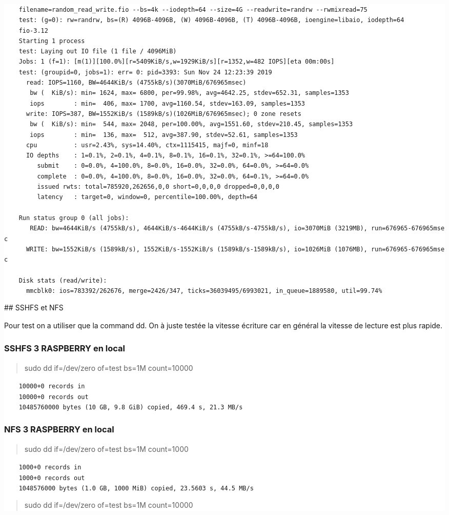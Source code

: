 		filename=random_read_write.fio --bs=4k --iodepth=64 --size=4G --readwrite=randrw --rwmixread=75
		test: (g=0): rw=randrw, bs=(R) 4096B-4096B, (W) 4096B-4096B, (T) 4096B-4096B, ioengine=libaio, iodepth=64
		fio-3.12
		Starting 1 process
		test: Laying out IO file (1 file / 4096MiB)
		Jobs: 1 (f=1): [m(1)][100.0%][r=5409KiB/s,w=1929KiB/s][r=1352,w=482 IOPS][eta 00m:00s]
		test: (groupid=0, jobs=1): err= 0: pid=3393: Sun Nov 24 12:23:39 2019
		  read: IOPS=1160, BW=4644KiB/s (4755kB/s)(3070MiB/676965msec)
		   bw (  KiB/s): min= 1624, max= 6800, per=99.98%, avg=4642.25, stdev=652.31, samples=1353
		   iops        : min=  406, max= 1700, avg=1160.54, stdev=163.09, samples=1353
		  write: IOPS=387, BW=1552KiB/s (1589kB/s)(1026MiB/676965msec); 0 zone resets
		   bw (  KiB/s): min=  544, max= 2048, per=100.00%, avg=1551.60, stdev=210.45, samples=1353
		   iops        : min=  136, max=  512, avg=387.90, stdev=52.61, samples=1353
		  cpu          : usr=2.43%, sys=14.40%, ctx=1115415, majf=0, minf=18
		  IO depths    : 1=0.1%, 2=0.1%, 4=0.1%, 8=0.1%, 16=0.1%, 32=0.1%, >=64=100.0%
		     submit    : 0=0.0%, 4=100.0%, 8=0.0%, 16=0.0%, 32=0.0%, 64=0.0%, >=64=0.0%
		     complete  : 0=0.0%, 4=100.0%, 8=0.0%, 16=0.0%, 32=0.0%, 64=0.1%, >=64=0.0%
		     issued rwts: total=785920,262656,0,0 short=0,0,0,0 dropped=0,0,0,0
		     latency   : target=0, window=0, percentile=100.00%, depth=64

		Run status group 0 (all jobs):
		   READ: bw=4644KiB/s (4755kB/s), 4644KiB/s-4644KiB/s (4755kB/s-4755kB/s), io=3070MiB (3219MB), run=676965-676965msec
		  WRITE: bw=1552KiB/s (1589kB/s), 1552KiB/s-1552KiB/s (1589kB/s-1589kB/s), io=1026MiB (1076MB), run=676965-676965msec

		Disk stats (read/write):
		  mmcblk0: ios=783392/262676, merge=2426/347, ticks=36039495/6993021, in_queue=1889580, util=99.74%


## SSHFS et NFS

Pour test on a utiliser que la command dd.
On à juste testée la vitesse écriture car en général la vitesse de lecture est plus rapide.

### SSHFS 3 RASPBERRY en local

> sudo dd if=/dev/zero of=test bs=1M count=10000

		10000+0 records in
		10000+0 records out
		10485760000 bytes (10 GB, 9.8 GiB) copied, 469.4 s, 21.3 MB/s



### NFS  3 RASPBERRY en local

> sudo dd if=/dev/zero of=test bs=1M count=1000

		1000+0 records in
		1000+0 records out
		1048576000 bytes (1.0 GB, 1000 MiB) copied, 23.5603 s, 44.5 MB/s

> sudo dd if=/dev/zero of=test bs=1M count=10000
